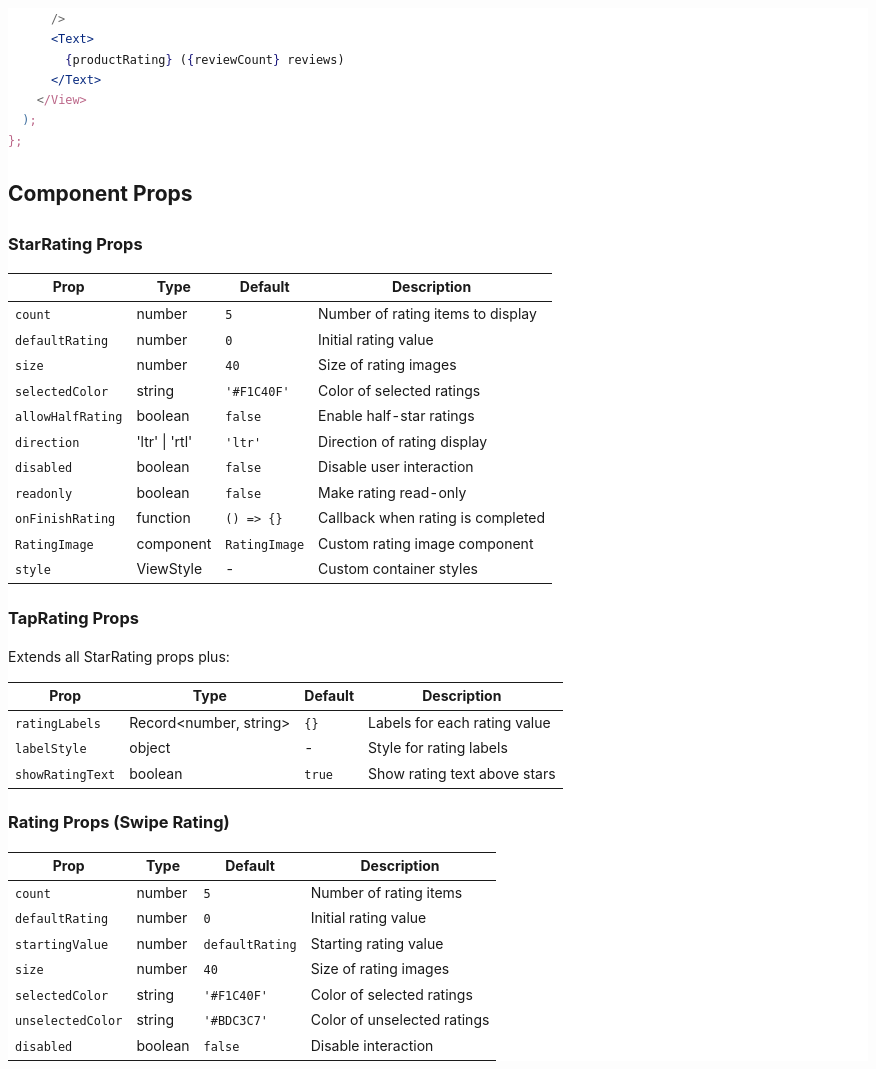 ```jsx
      />
      <Text>
        {productRating} ({reviewCount} reviews)
      </Text>
    </View>
  );
};
```

## Component Props

### StarRating Props

| Prop              | Type           | Default       | Description                       |
| ----------------- | -------------- | ------------- | --------------------------------- |
| `count`           | number         | `5`           | Number of rating items to display |
| `defaultRating`   | number         | `0`           | Initial rating value              |
| `size`            | number         | `40`          | Size of rating images             |
| `selectedColor`   | string         | `'#F1C40F'`   | Color of selected ratings         |
| `allowHalfRating` | boolean        | `false`       | Enable half-star ratings          |
| `direction`       | 'ltr' \| 'rtl' | `'ltr'`       | Direction of rating display       |
| `disabled`        | boolean        | `false`       | Disable user interaction          |
| `readonly`        | boolean        | `false`       | Make rating read-only             |
| `onFinishRating`  | function       | `() => {}`    | Callback when rating is completed |
| `RatingImage`     | component      | `RatingImage` | Custom rating image component     |
| `style`           | ViewStyle      | -             | Custom container styles           |

### TapRating Props

Extends all StarRating props plus:

| Prop             | Type                   | Default | Description                  |
| ---------------- | ---------------------- | ------- | ---------------------------- |
| `ratingLabels`   | Record<number, string> | `{}`    | Labels for each rating value |
| `labelStyle`     | object                 | -       | Style for rating labels      |
| `showRatingText` | boolean                | `true`  | Show rating text above stars |

### Rating Props (Swipe Rating)

| Prop              | Type      | Default         | Description                   |
| ----------------- | --------- | --------------- | ----------------------------- |
| `count`           | number    | `5`             | Number of rating items        |
| `defaultRating`   | number    | `0`             | Initial rating value          |
| `startingValue`   | number    | `defaultRating` | Starting rating value         |
| `size`            | number    | `40`            | Size of rating images         |
| `selectedColor`   | string    | `'#F1C40F'`     | Color of selected ratings     |
| `unselectedColor` | string    | `'#BDC3C7'`     | Color of unselected ratings   |
| `disabled`        | boolean   | `false`         | Disable interaction           |